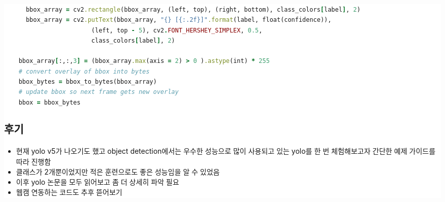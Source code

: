 ```ruby
      bbox_array = cv2.rectangle(bbox_array, (left, top), (right, bottom), class_colors[label], 2)
      bbox_array = cv2.putText(bbox_array, "{} [{:.2f}]".format(label, float(confidence)),
                        (left, top - 5), cv2.FONT_HERSHEY_SIMPLEX, 0.5,
                        class_colors[label], 2)

    bbox_array[:,:,3] = (bbox_array.max(axis = 2) > 0 ).astype(int) * 255
    # convert overlay of bbox into bytes
    bbox_bytes = bbox_to_bytes(bbox_array)
    # update bbox so next frame gets new overlay
    bbox = bbox_bytes   
```

## 후기
- 현재 yolo v5가 나오기도 했고 object detection에서는 우수한 성능으로 많이 사용되고 있는 yolo를 한 번 체험해보고자 간단한 예제 가이드를 따라 진행함
- 클래스가 2개뿐이었지만 적은 훈련으로도 좋은 성능임을 알 수 있었음
- 이후 yolo 논문을 모두 읽어보고 좀 더 상세히 파악 필요
- 웹캠 연동하는 코드도 추후 뜯어보기